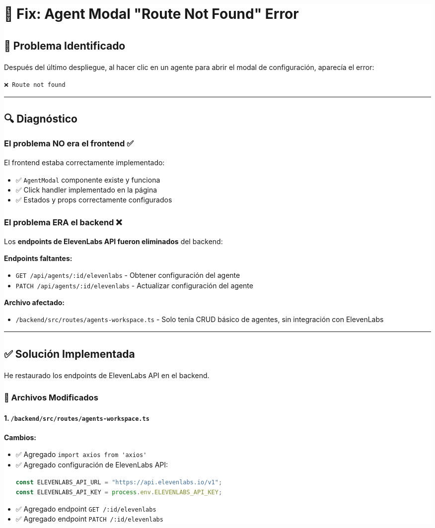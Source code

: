 # 🔧 Fix: Agent Modal "Route Not Found" Error

## 🐛 **Problema Identificado**

Después del último despliegue, al hacer clic en un agente para abrir el modal de configuración, aparecía el error:

```
❌ Route not found
```

---

## 🔍 **Diagnóstico**

### El problema NO era el frontend ✅

El frontend estaba correctamente implementado:

- ✅ `AgentModal` componente existe y funciona
- ✅ Click handler implementado en la página
- ✅ Estados y props correctamente configurados

### El problema ERA el backend ❌

Los **endpoints de ElevenLabs API fueron eliminados** del backend:

**Endpoints faltantes:**

- `GET /api/agents/:id/elevenlabs` - Obtener configuración del agente
- `PATCH /api/agents/:id/elevenlabs` - Actualizar configuración del agente

**Archivo afectado:**

- `/backend/src/routes/agents-workspace.ts` - Solo tenía CRUD básico de agentes, sin integración con ElevenLabs

---

## ✅ **Solución Implementada**

He restaurado los endpoints de ElevenLabs API en el backend.

### 🎯 Archivos Modificados

#### 1. **`/backend/src/routes/agents-workspace.ts`**

**Cambios:**

- ✅ Agregado `import axios from 'axios'`
- ✅ Agregado configuración de ElevenLabs API:
  ```typescript
  const ELEVENLABS_API_URL = "https://api.elevenlabs.io/v1";
  const ELEVENLABS_API_KEY = process.env.ELEVENLABS_API_KEY;
  ```
- ✅ Agregado endpoint `GET /:id/elevenlabs`
- ✅ Agregado endpoint `PATCH /:id/elevenlabs`
